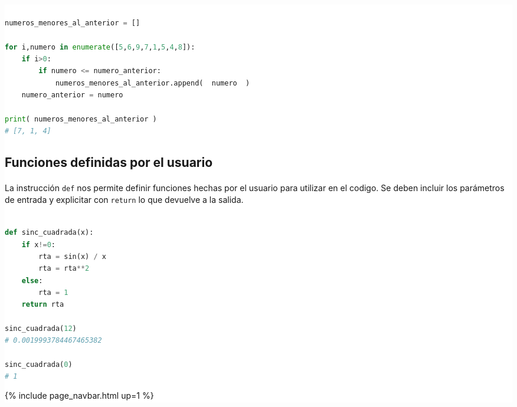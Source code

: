 
```python

numeros_menores_al_anterior = []

for i,numero in enumerate([5,6,9,7,1,5,4,8]):
    if i>0:
        if numero <= numero_anterior:
            numeros_menores_al_anterior.append(  numero  )
    numero_anterior = numero

print( numeros_menores_al_anterior )
# [7, 1, 4]
```

## Funciones definidas por el usuario

La instrucción `def` nos permite definir funciones hechas por el usuario para utilizar en el codigo.
Se deben incluir los parámetros de entrada y explicitar con `return` lo que devuelve a la salida.

```python

def sinc_cuadrada(x):
    if x!=0:
        rta = sin(x) / x
        rta = rta**2
    else:
        rta = 1
    return rta

sinc_cuadrada(12)
# 0.0019993784467465382

sinc_cuadrada(0)
# 1
```


{% include page_navbar.html up=1 %}
